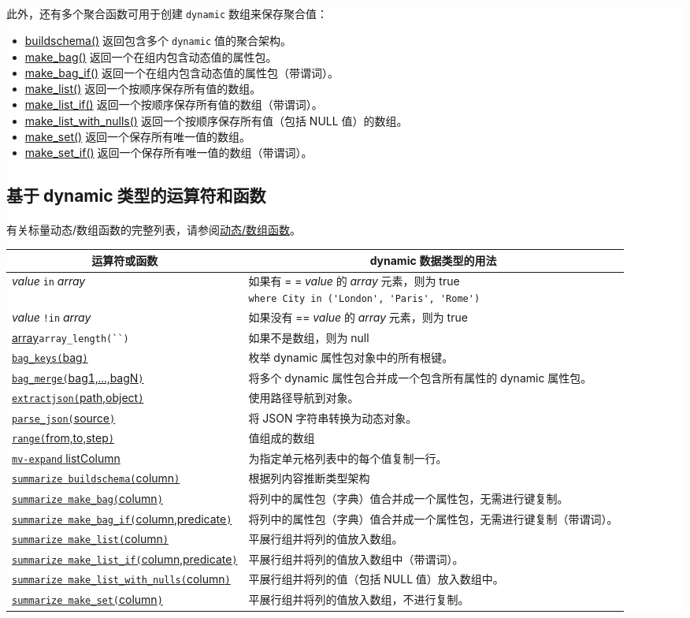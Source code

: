 此外，还有多个聚合函数可用于创建 `dynamic` 数组来保存聚合值：

* [buildschema()](../buildschema-aggfunction.md) 返回包含多个 `dynamic` 值的聚合架构。
* [make_bag()](../make-bag-aggfunction.md) 返回一个在组内包含动态值的属性包。
* [make_bag_if()](../make-bag-if-aggfunction.md) 返回一个在组内包含动态值的属性包（带谓词）。
* [make_list()](../makelist-aggfunction.md) 返回一个按顺序保存所有值的数组。
* [make_list_if()](../makelistif-aggfunction.md) 返回一个按顺序保存所有值的数组（带谓词）。
* [make_list_with_nulls()](../make-list-with-nulls-aggfunction.md) 返回一个按顺序保存所有值（包括 NULL 值）的数组。
* [make_set()](../makeset-aggfunction.md) 返回一个保存所有唯一值的数组。
* [make_set_if()](../makesetif-aggfunction.md) 返回一个保存所有唯一值的数组（带谓词）。

## <a name="operators-and-functions-over-dynamic-types"></a>基于 dynamic 类型的运算符和函数

有关标量动态/数组函数的完整列表，请参阅[动态/数组函数](../scalarfunctions.md#dynamicarray-functions)。

|运算符或函数|dynamic 数据类型的用法|
|---|---|
| *value* `in` *array*| 如果有 = = *value* 的 *array* 元素，则为 true<br/>`where City in ('London', 'Paris', 'Rome')`
| *value* `!in` *array*| 如果没有 == *value* 的 *array* 元素，则为 true
|[array](../arraylengthfunction.md)`array_length(``)`| 如果不是数组，则为 null
|[`bag_keys(`bag`)`](../bagkeysfunction.md)| 枚举 dynamic 属性包对象中的所有根键。
|[`bag_merge(`bag1,...,bagN`)`](../bag-merge-function.md)| 将多个 dynamic 属性包合并成一个包含所有属性的 dynamic 属性包。
|[`extractjson(`path,object`)`](../extractjsonfunction.md)|使用路径导航到对象。
|[`parse_json(`source`)`](../parsejsonfunction.md)| 将 JSON 字符串转换为动态对象。
|[`range(`from,to,step`)`](../rangefunction.md)| 值组成的数组
|[`mv-expand` listColumn](../mvexpandoperator.md) | 为指定单元格列表中的每个值复制一行。
|[`summarize buildschema(`column`)`](../buildschema-aggfunction.md) |根据列内容推断类型架构
|[`summarize make_bag(`column`)`](../make-bag-aggfunction.md) | 将列中的属性包（字典）值合并成一个属性包，无需进行键复制。
|[`summarize make_bag_if(`column,predicate`)`](../make-bag-if-aggfunction.md) | 将列中的属性包（字典）值合并成一个属性包，无需进行键复制（带谓词）。
|[`summarize make_list(`column`)` ](../makelist-aggfunction.md)| 平展行组并将列的值放入数组。
|[`summarize make_list_if(`column,predicate`)` ](../makelistif-aggfunction.md)| 平展行组并将列的值放入数组中（带谓词）。
|[`summarize make_list_with_nulls(`column`)` ](../make-list-with-nulls-aggfunction.md)| 平展行组并将列的值（包括 NULL 值）放入数组中。
|[`summarize make_set(`column`)`](../makeset-aggfunction.md) | 平展行组并将列的值放入数组，不进行复制。
